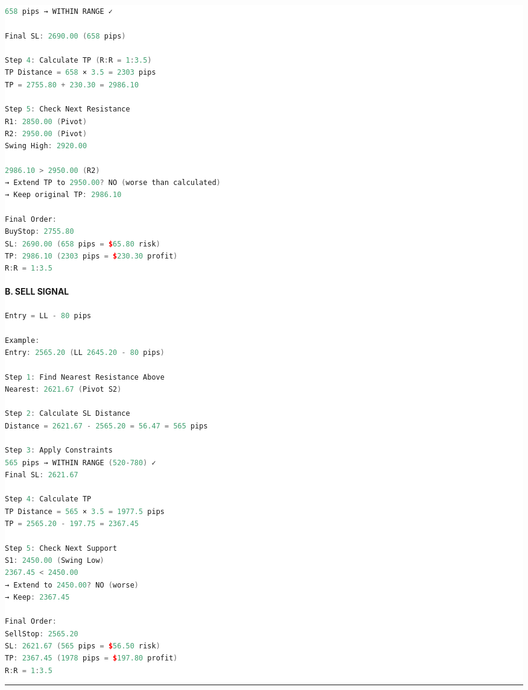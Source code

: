```cpp
658 pips → WITHIN RANGE ✓

Final SL: 2690.00 (658 pips)

Step 4: Calculate TP (R:R = 1:3.5)
TP Distance = 658 × 3.5 = 2303 pips
TP = 2755.80 + 230.30 = 2986.10

Step 5: Check Next Resistance
R1: 2850.00 (Pivot)
R2: 2950.00 (Pivot)
Swing High: 2920.00

2986.10 > 2950.00 (R2)
→ Extend TP to 2950.00? NO (worse than calculated)
→ Keep original TP: 2986.10

Final Order:
BuyStop: 2755.80
SL: 2690.00 (658 pips = $65.80 risk)
TP: 2986.10 (2303 pips = $230.30 profit)
R:R = 1:3.5
```

#### B. SELL SIGNAL

```cpp
Entry = LL - 80 pips

Example:
Entry: 2565.20 (LL 2645.20 - 80 pips)

Step 1: Find Nearest Resistance Above
Nearest: 2621.67 (Pivot S2)

Step 2: Calculate SL Distance
Distance = 2621.67 - 2565.20 = 56.47 = 565 pips

Step 3: Apply Constraints
565 pips → WITHIN RANGE (520-780) ✓
Final SL: 2621.67

Step 4: Calculate TP
TP Distance = 565 × 3.5 = 1977.5 pips
TP = 2565.20 - 197.75 = 2367.45

Step 5: Check Next Support
S1: 2450.00 (Swing Low)
2367.45 < 2450.00
→ Extend to 2450.00? NO (worse)
→ Keep: 2367.45

Final Order:
SellStop: 2565.20
SL: 2621.67 (565 pips = $56.50 risk)
TP: 2367.45 (1978 pips = $197.80 profit)
R:R = 1:3.5
```

---